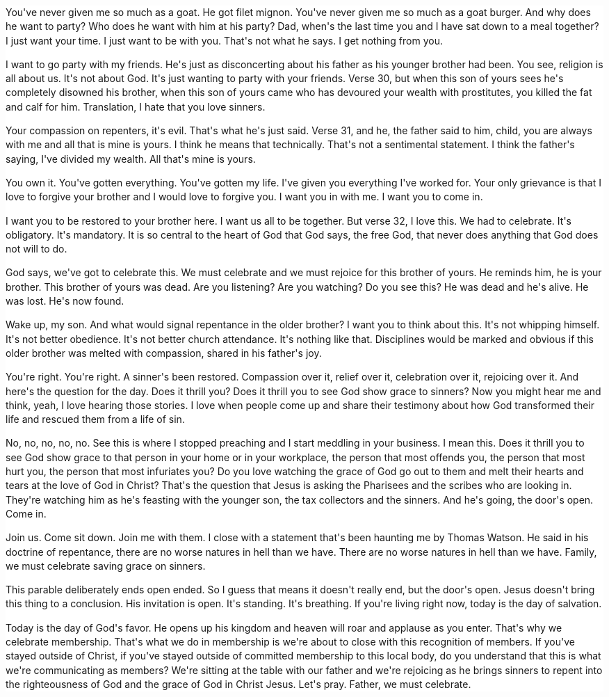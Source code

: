 You've never given me so much as a goat. He got filet mignon. You've never given me so much as a goat burger. And why does he want to party? Who does he want with him at his party? Dad, when's the last time you and I have sat down to a meal together? I just want your time. I just want to be with you. That's not what he says. I get nothing from you. 

I want to go party with my friends. He's just as disconcerting about his father as his younger brother had been. You see, religion is all about us. It's not about God. It's just wanting to party with your friends. Verse 30, but when this son of yours sees he's completely disowned his brother, when this son of yours came who has devoured your wealth with prostitutes, you killed the fat and calf for him. Translation, I hate that you love sinners. 

Your compassion on repenters, it's evil. That's what he's just said. Verse 31, and he, the father said to him, child, you are always with me and all that is mine is yours. I think he means that technically. That's not a sentimental statement. I think the father's saying, I've divided my wealth. All that's mine is yours. 

You own it. You've gotten everything. You've gotten my life. I've given you everything I've worked for. Your only grievance is that I love to forgive your brother and I would love to forgive you. I want you in with me. I want you to come in. 

I want you to be restored to your brother here. I want us all to be together. But verse 32, I love this. We had to celebrate. It's obligatory. It's mandatory. It is so central to the heart of God that God says, the free God, that never does anything that God does not will to do. 

God says, we've got to celebrate this. We must celebrate and we must rejoice for this brother of yours. He reminds him, he is your brother. This brother of yours was dead. Are you listening? Are you watching? Do you see this? He was dead and he's alive. He was lost. He's now found. 

Wake up, my son. And what would signal repentance in the older brother? I want you to think about this. It's not whipping himself. It's not better obedience. It's not better church attendance. It's nothing like that. Disciplines would be marked and obvious if this older brother was melted with compassion, shared in his father's joy. 

You're right. You're right. A sinner's been restored. Compassion over it, relief over it, celebration over it, rejoicing over it. And here's the question for the day. Does it thrill you? Does it thrill you to see God show grace to sinners? Now you might hear me and think, yeah, I love hearing those stories. I love when people come up and share their testimony about how God transformed their life and rescued them from a life of sin. 

No, no, no, no, no. See this is where I stopped preaching and I start meddling in your business. I mean this. Does it thrill you to see God show grace to that person in your home or in your workplace, the person that most offends you, the person that most hurt you, the person that most infuriates you? Do you love watching the grace of God go out to them and melt their hearts and tears at the love of God in Christ? That's the question that Jesus is asking the Pharisees and the scribes who are looking in. They're watching him as he's feasting with the younger son, the tax collectors and the sinners. And he's going, the door's open. Come in. 

Join us. Come sit down. Join me with them. I close with a statement that's been haunting me by Thomas Watson. He said in his doctrine of repentance, there are no worse natures in hell than we have. There are no worse natures in hell than we have. Family, we must celebrate saving grace on sinners. 

This parable deliberately ends open ended. So I guess that means it doesn't really end, but the door's open. Jesus doesn't bring this thing to a conclusion. His invitation is open. It's standing. It's breathing. If you're living right now, today is the day of salvation. 

Today is the day of God's favor. He opens up his kingdom and heaven will roar and applause as you enter. That's why we celebrate membership. That's what we do in membership is we're about to close with this recognition of members. If you've stayed outside of Christ, if you've stayed outside of committed membership to this local body, do you understand that this is what we're communicating as members? We're sitting at the table with our father and we're rejoicing as he brings sinners to repent into the righteousness of God and the grace of God in Christ Jesus. Let's pray. Father, we must celebrate. 
